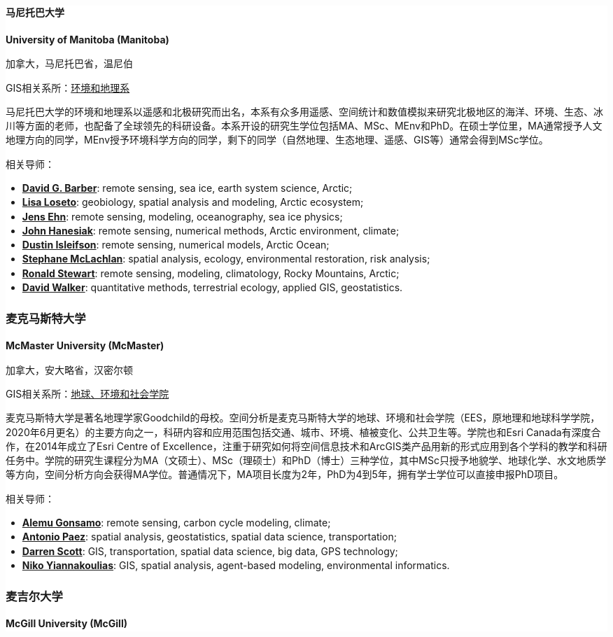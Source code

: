 #### 马尼托巴大学

**University of Manitoba (Manitoba)**

加拿大，马尼托巴省，温尼伯

GIS相关系所：[环境和地理系](http://umanitoba.ca/faculties/environment/departments/geography/index.html)

马尼托巴大学的环境和地理系以遥感和北极研究而出名，本系有众多用遥感、空间统计和数值模拟来研究北极地区的海洋、环境、生态、冰川等方面的老师，也配备了全球领先的科研设备。本系开设的研究生学位包括MA、MSc、MEnv和PhD。在硕士学位里，MA通常授予人文地理方向的同学，MEnv授予环境科学方向的同学，剩下的同学（自然地理、生态地理、遥感、GIS等）通常会得到MSc学位。

相关导师：
- **[David G. Barber](http://home.cc.umanitoba.ca/~dbarber/David_Barber/Welcome.html)**: remote sensing, sea ice, earth system science, Arctic;
- **[Lisa Loseto](https://umanitoba.ca/faculties/environment/departments/ceos/people/lloseto.html)**: geobiology, spatial analysis and modeling, Arctic ecosystem;
- **[Jens Ehn](http://umanitoba.ca/faculties/environment/departments/geography/staff/832.html)**: remote sensing, modeling, oceanography, sea ice physics;
- **[John Hanesiak](http://umanitoba.ca/faculties/environment/departments/geography/staff/Hanesiak.html)**: remote sensing, numerical methods, Arctic environment, climate;
- **[Dustin Isleifson](https://umanitoba.ca/faculties/environment/departments/ceos/people/1357.html)**: remote sensing, numerical models, Arctic Ocean;
- **[Stephane McLachlan](http://umanitoba.ca/faculties/environment/departments/geography/staff/McLachlan.html)**: spatial analysis, ecology, environmental restoration, risk analysis;
- **[Ronald Stewart](http://umanitoba.ca/faculties/environment/departments/geography/staff/Stewart.html)**: remote sensing, modeling, climatology, Rocky Mountains, Arctic;
- **[David Walker](http://umanitoba.ca/faculties/environment/departments/geography/staff/Walker.html)**: quantitative methods, terrestrial ecology, applied GIS, geostatistics.

### 麦克马斯特大学

**McMaster University (McMaster)**

加拿大，安大略省，汉密尔顿

GIS相关系所：[地球、环境和社会学院](https://www.science.mcmaster.ca/ees/)

麦克马斯特大学是著名地理学家Goodchild的母校。空间分析是麦克马斯特大学的地球、环境和社会学院（EES，原地理和地球科学学院，2020年6月更名）的主要方向之一，科研内容和应用范围包括交通、城市、环境、植被变化、公共卫生等。学院也和Esri Canada有深度合作，在2014年成立了Esri Centre of Excellence，注重于研究如何将空间信息技术和ArcGIS类产品用新的形式应用到各个学科的教学和科研任务中。学院的研究生课程分为MA（文硕士）、MSc（理硕士）和PhD（博士）三种学位，其中MSc只授予地貌学、地球化学、水文地质学等方向，空间分析方向会获得MA学位。普通情况下，MA项目长度为2年，PhD为4到5年，拥有学士学位可以直接申报PhD项目。

相关导师：
- **[Alemu Gonsamo](https://www.science.mcmaster.ca/ees/component/comprofiler/userprofile/gonsamoa.html?Itemid=903/)**: remote sensing, carbon cycle modeling, climate;
- **[Antonio Paez](https://www.science.mcmaster.ca/ees/component/comprofiler/userprofile/paezha.html?Itemid=903)**: spatial analysis, geostatistics, spatial data science, transportation;
- **[Darren Scott](https://www.science.mcmaster.ca/ees/component/comprofiler/userprofile/scottdm.html?Itemid=903)**: GIS, transportation, spatial data science, big data, GPS technology;
- **[Niko Yiannakoulias](https://www.science.mcmaster.ca/ees/component/comprofiler/userprofile/yiannan.html?Itemid=903)**: GIS, spatial analysis, agent-based modeling, environmental informatics.

### 麦吉尔大学

**McGill University (McGill)**
